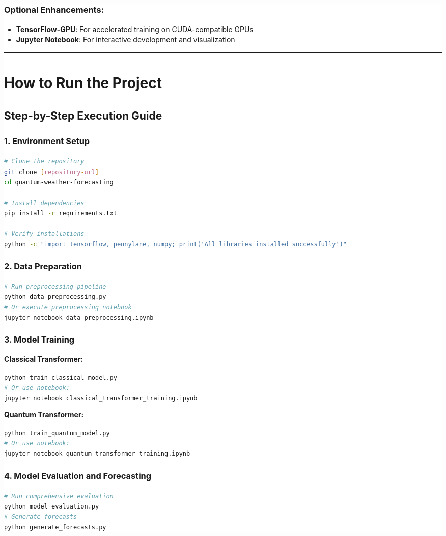 ### Optional Enhancements:
- **TensorFlow-GPU**: For accelerated training on CUDA-compatible GPUs
- **Jupyter Notebook**: For interactive development and visualization

---

# How to Run the Project

## Step-by-Step Execution Guide

### 1. Environment Setup
```bash
# Clone the repository
git clone [repository-url]
cd quantum-weather-forecasting

# Install dependencies
pip install -r requirements.txt

# Verify installations
python -c "import tensorflow, pennylane, numpy; print('All libraries installed successfully')"
```

### 2. Data Preparation
```bash
# Run preprocessing pipeline
python data_preprocessing.py
# Or execute preprocessing notebook
jupyter notebook data_preprocessing.ipynb
```

### 3. Model Training

**Classical Transformer:**
```bash
python train_classical_model.py
# Or use notebook:
jupyter notebook classical_transformer_training.ipynb
```

**Quantum Transformer:**
```bash
python train_quantum_model.py
# Or use notebook:
jupyter notebook quantum_transformer_training.ipynb
```

### 4. Model Evaluation and Forecasting
```bash
# Run comprehensive evaluation
python model_evaluation.py
# Generate forecasts
python generate_forecasts.py
```
